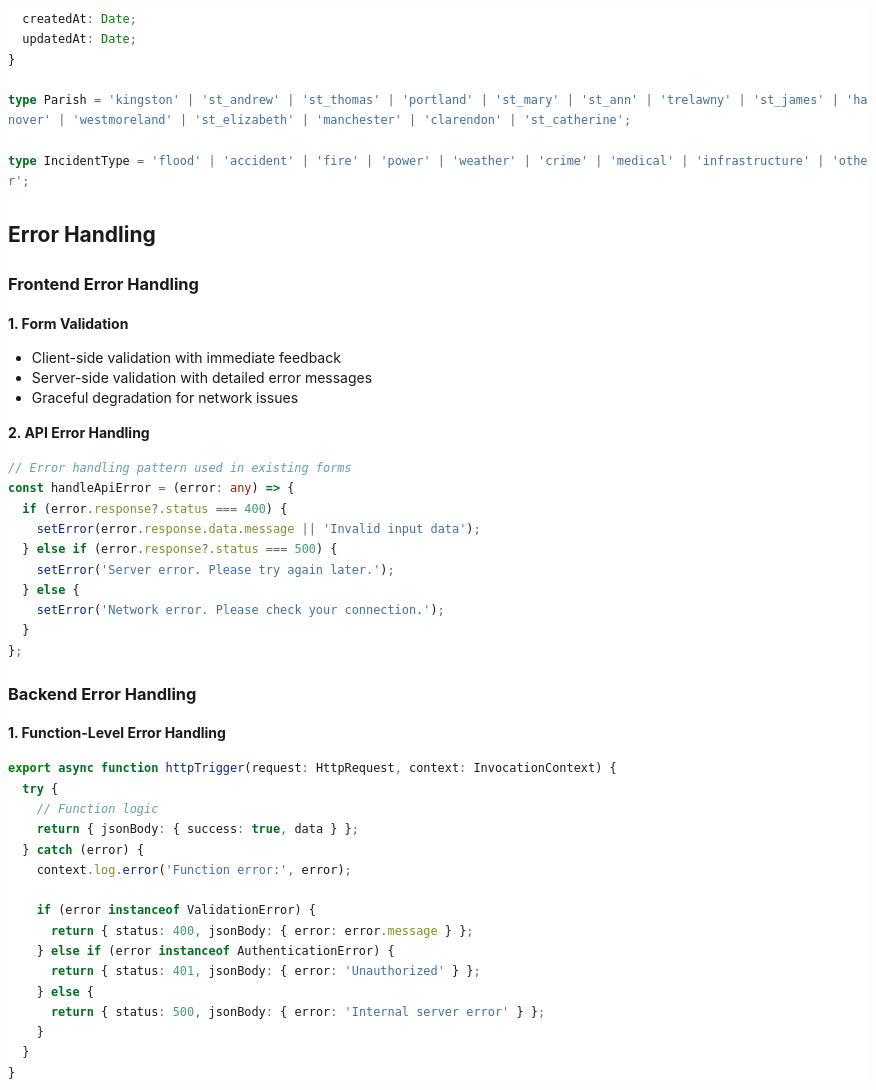 ```typescript
  createdAt: Date;
  updatedAt: Date;
}

type Parish = 'kingston' | 'st_andrew' | 'st_thomas' | 'portland' | 'st_mary' | 'st_ann' | 'trelawny' | 'st_james' | 'hanover' | 'westmoreland' | 'st_elizabeth' | 'manchester' | 'clarendon' | 'st_catherine';

type IncidentType = 'flood' | 'accident' | 'fire' | 'power' | 'weather' | 'crime' | 'medical' | 'infrastructure' | 'other';
```

## Error Handling

### Frontend Error Handling

**1. Form Validation**
- Client-side validation with immediate feedback
- Server-side validation with detailed error messages
- Graceful degradation for network issues

**2. API Error Handling**
```typescript
// Error handling pattern used in existing forms
const handleApiError = (error: any) => {
  if (error.response?.status === 400) {
    setError(error.response.data.message || 'Invalid input data');
  } else if (error.response?.status === 500) {
    setError('Server error. Please try again later.');
  } else {
    setError('Network error. Please check your connection.');
  }
};
```

### Backend Error Handling

**1. Function-Level Error Handling**
```typescript
export async function httpTrigger(request: HttpRequest, context: InvocationContext) {
  try {
    // Function logic
    return { jsonBody: { success: true, data } };
  } catch (error) {
    context.log.error('Function error:', error);
    
    if (error instanceof ValidationError) {
      return { status: 400, jsonBody: { error: error.message } };
    } else if (error instanceof AuthenticationError) {
      return { status: 401, jsonBody: { error: 'Unauthorized' } };
    } else {
      return { status: 500, jsonBody: { error: 'Internal server error' } };
    }
  }
}
```
